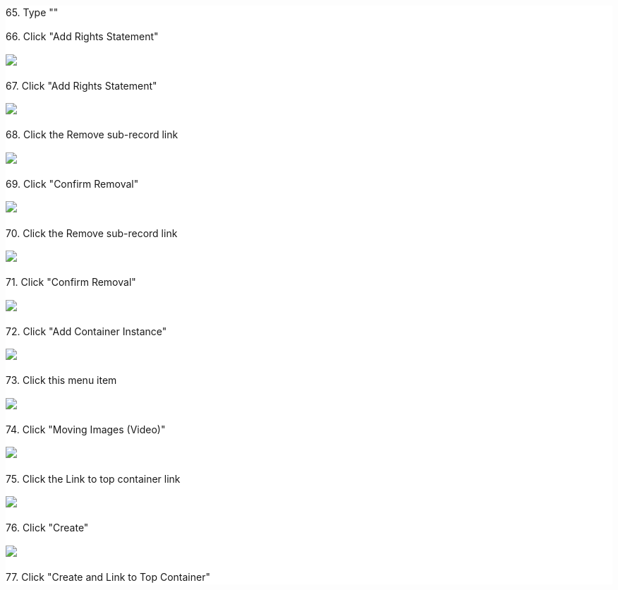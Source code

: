 
65\. Type ""


66\. Click "Add Rights Statement"

![](https://ajeuwbhvhr.cloudimg.io/colony-recorder.s3.amazonaws.com/files/2024-01-24/37a801df-e819-486c-ad87-bf1aa796fbab/ascreenshot.jpeg?tl_px=1160,838&br_px=2880,1799&force_format=png&width=1120.0&wat=1&wat_opacity=0.7&wat_gravity=northwest&wat_url=https://colony-recorder.s3.us-west-1.amazonaws.com/images/watermarks/FB923C_standard.png&wat_pad=882,290)


67\. Click "Add Rights Statement"

![](https://ajeuwbhvhr.cloudimg.io/colony-recorder.s3.amazonaws.com/files/2024-01-24/33d08f39-c669-428b-8f5c-b27fb2c6d3d5/ascreenshot.jpeg?tl_px=1160,838&br_px=2880,1799&force_format=png&width=1120.0&wat=1&wat_opacity=0.7&wat_gravity=northwest&wat_url=https://colony-recorder.s3.us-west-1.amazonaws.com/images/watermarks/FB923C_standard.png&wat_pad=882,290)


68\. Click the Remove sub-record link

![](https://ajeuwbhvhr.cloudimg.io/colony-recorder.s3.amazonaws.com/files/2024-01-24/a4851f45-bd23-4ab4-a8a4-3239a1d84f0f/ascreenshot.jpeg?tl_px=1160,212&br_px=2880,1173&force_format=png&width=1120.0&wat=1&wat_opacity=0.7&wat_gravity=northwest&wat_url=https://colony-recorder.s3.us-west-1.amazonaws.com/images/watermarks/FB923C_standard.png&wat_pad=989,276)


69\. Click "Confirm Removal"

![](https://ajeuwbhvhr.cloudimg.io/colony-recorder.s3.amazonaws.com/files/2024-01-24/f5969dad-aaa8-4fa9-bc9a-7cf5ff37f5da/ascreenshot.jpeg?tl_px=1160,198&br_px=2880,1159&force_format=png&width=1120.0&wat=1&wat_opacity=0.7&wat_gravity=northwest&wat_url=https://colony-recorder.s3.us-west-1.amazonaws.com/images/watermarks/FB923C_standard.png&wat_pad=921,277)


70\. Click the Remove sub-record link

![](https://ajeuwbhvhr.cloudimg.io/colony-recorder.s3.amazonaws.com/files/2024-01-24/6494a98b-4262-4ed6-b843-1ff49e574b98/ascreenshot.jpeg?tl_px=1160,197&br_px=2880,1158&force_format=png&width=1120.0&wat=1&wat_opacity=0.7&wat_gravity=northwest&wat_url=https://colony-recorder.s3.us-west-1.amazonaws.com/images/watermarks/FB923C_standard.png&wat_pad=997,276)


71\. Click "Confirm Removal"

![](https://ajeuwbhvhr.cloudimg.io/colony-recorder.s3.amazonaws.com/files/2024-01-24/4c7acb00-d1ef-490c-a648-a391342a11c0/ascreenshot.jpeg?tl_px=1160,210&br_px=2880,1171&force_format=png&width=1120.0&wat=1&wat_opacity=0.7&wat_gravity=northwest&wat_url=https://colony-recorder.s3.us-west-1.amazonaws.com/images/watermarks/FB923C_standard.png&wat_pad=947,277)


72\. Click "Add Container Instance"

![](https://ajeuwbhvhr.cloudimg.io/colony-recorder.s3.amazonaws.com/files/2024-01-24/2b228be8-96db-441c-8675-f2985ffa3bbe/ascreenshot.jpeg?tl_px=1160,838&br_px=2880,1799&force_format=png&width=1120.0&wat=1&wat_opacity=0.7&wat_gravity=northwest&wat_url=https://colony-recorder.s3.us-west-1.amazonaws.com/images/watermarks/FB923C_standard.png&wat_pad=754,388)


73\. Click this menu item

![](https://ajeuwbhvhr.cloudimg.io/colony-recorder.s3.amazonaws.com/files/2024-01-24/8fceea36-7995-4620-a0c8-e5ed488bb186/ascreenshot.jpeg?tl_px=1146,632&br_px=2866,1593&force_format=png&width=1120.0&wat=1&wat_opacity=0.7&wat_gravity=northwest&wat_url=https://colony-recorder.s3.us-west-1.amazonaws.com/images/watermarks/FB923C_standard.png&wat_pad=523,276)


74\. Click "Moving Images (Video)"

![](https://ajeuwbhvhr.cloudimg.io/colony-recorder.s3.amazonaws.com/files/2024-01-24/da87d6fb-ce71-4624-9fc3-c0aeaf75ef15/ascreenshot.jpeg?tl_px=1043,838&br_px=2763,1799&force_format=png&width=1120.0&wat=1&wat_opacity=0.7&wat_gravity=northwest&wat_url=https://colony-recorder.s3.us-west-1.amazonaws.com/images/watermarks/FB923C_standard.png&wat_pad=523,535)


75\. Click the Link to top container link

![](https://ajeuwbhvhr.cloudimg.io/colony-recorder.s3.amazonaws.com/files/2024-01-24/bdfeca07-6df0-4e53-88ef-cfc576d2fc46/ascreenshot.jpeg?tl_px=1160,527&br_px=2880,1488&force_format=png&width=1120.0&wat=1&wat_opacity=0.7&wat_gravity=northwest&wat_url=https://colony-recorder.s3.us-west-1.amazonaws.com/images/watermarks/FB923C_standard.png&wat_pad=634,277)


76\. Click "Create"

![](https://ajeuwbhvhr.cloudimg.io/colony-recorder.s3.amazonaws.com/files/2024-01-24/2ea2023b-a909-4eba-8541-720ba1c09bb2/ascreenshot.jpeg?tl_px=1160,624&br_px=2880,1585&force_format=png&width=1120.0&wat=1&wat_opacity=0.7&wat_gravity=northwest&wat_url=https://colony-recorder.s3.us-west-1.amazonaws.com/images/watermarks/FB923C_standard.png&wat_pad=662,276)


77\. Click "Create and Link to Top Container"
